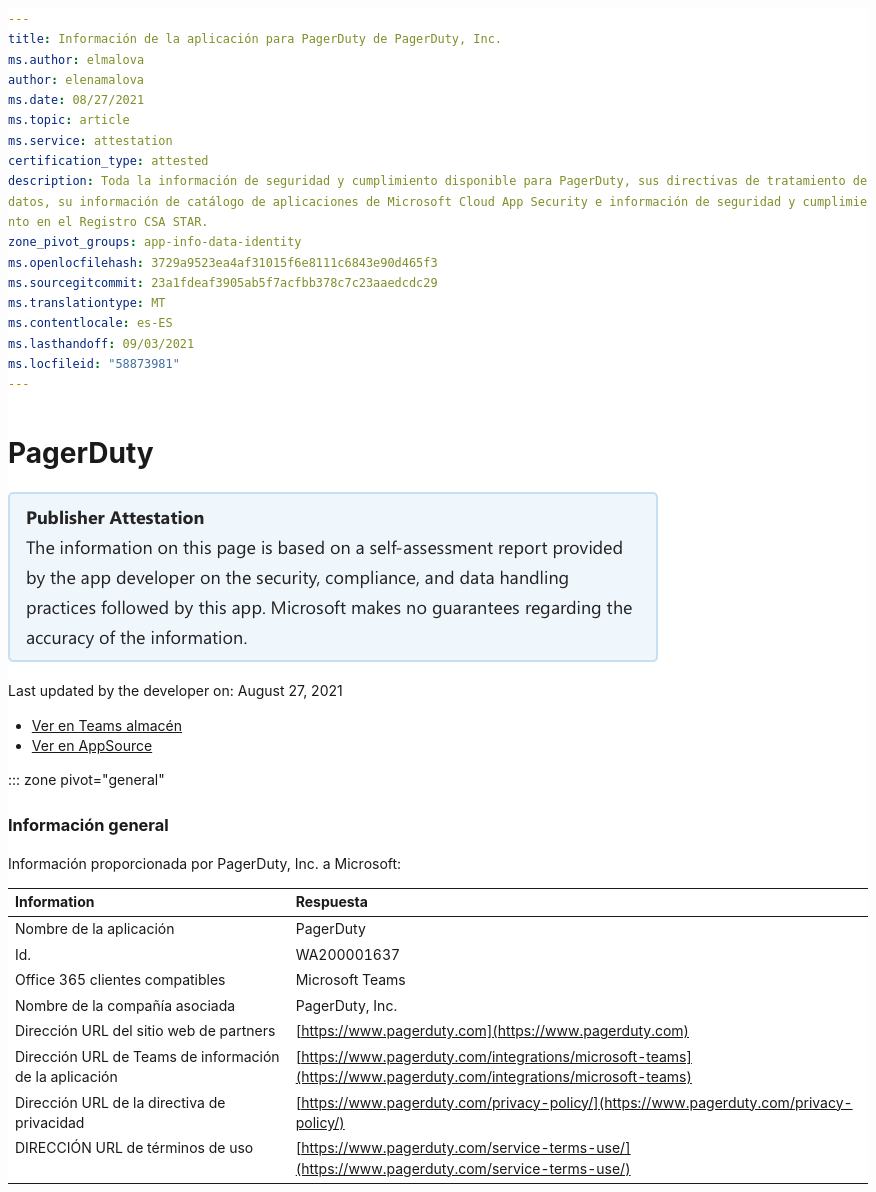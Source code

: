 ```yaml
---
title: Información de la aplicación para PagerDuty de PagerDuty, Inc.
ms.author: elmalova
author: elenamalova
ms.date: 08/27/2021
ms.topic: article
ms.service: attestation
certification_type: attested
description: Toda la información de seguridad y cumplimiento disponible para PagerDuty, sus directivas de tratamiento de datos, su información de catálogo de aplicaciones de Microsoft Cloud App Security e información de seguridad y cumplimiento en el Registro CSA STAR.
zone_pivot_groups: app-info-data-identity
ms.openlocfilehash: 3729a9523ea4af31015f6e8111c6843e90d465f3
ms.sourcegitcommit: 23a1fdeaf3905ab5f7acfbb378c7c23aaedcdc29
ms.translationtype: MT
ms.contentlocale: es-ES
ms.lasthandoff: 09/03/2021
ms.locfileid: "58873981"
---
```

# <a name="pagerduty"></a>PagerDuty

<p></p>
<img alt="Publisher Attestation: The information on this page is based on a self-assessment report provided by the app developer on the security, compliance, and data handling practices followed by this app. Microsoft makes no guarantees regarding the accuracy of the information." src="../media/attested.png" width="650" />
<p>Last updated by the developer on: August 27, 2021</p>

* <a href="https://teams.microsoft.com/l/app/c8c302dc-4e77-4536-890d-0c2bffbef9cc" target="_blank">Ver en Teams almacén</a>
* <a href="https://appsource.microsoft.com/product/office/WA200001637" target="_blank">Ver en AppSource</a>

::: zone pivot="general"

### <a name="general-information"></a>Información general

Información proporcionada por PagerDuty, Inc. a Microsoft:

| **Information** | **Respuesta** |
|:----------------|:-------------|
| Nombre de la aplicación | PagerDuty |
| Id. | WA200001637 |
| Office 365 clientes compatibles | Microsoft Teams |
| Nombre de la compañía asociada | PagerDuty, Inc. |
| Dirección URL del sitio web de partners | [https://www.pagerduty.com](https://www.pagerduty.com) |
| Dirección URL de Teams de información de la aplicación | [https://www.pagerduty.com/integrations/microsoft-teams](https://www.pagerduty.com/integrations/microsoft-teams) |
| Dirección URL de la directiva de privacidad | [https://www.pagerduty.com/privacy-policy/](https://www.pagerduty.com/privacy-policy/) |
| DIRECCIÓN URL de términos de uso | [https://www.pagerduty.com/service-terms-use/](https://www.pagerduty.com/service-terms-use/) |
